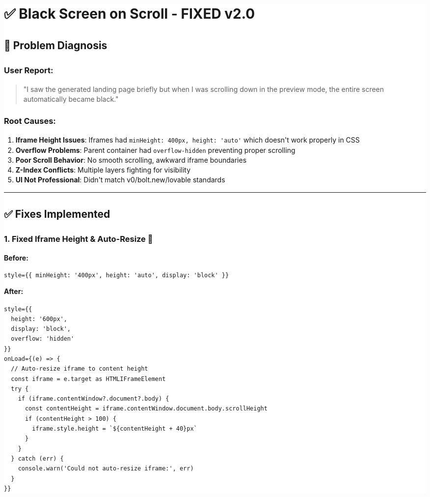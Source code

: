 # ✅ Black Screen on Scroll - FIXED v2.0

## 🐛 Problem Diagnosis

### User Report:
> "I saw the generated landing page briefly but when I was scrolling down in the preview mode, the entire screen automatically became black."

### Root Causes:
1. **Iframe Height Issues**: Iframes had `minHeight: 400px, height: 'auto'` which doesn't work properly in CSS
2. **Overflow Problems**: Parent container had `overflow-hidden` preventing proper scrolling
3. **Poor Scroll Behavior**: No smooth scrolling, awkward iframe boundaries
4. **Z-Index Conflicts**: Multiple layers fighting for visibility
5. **UI Not Professional**: Didn't match v0/bolt.new/lovable standards

---

## ✅ Fixes Implemented

### 1. **Fixed Iframe Height & Auto-Resize** 🎯
**Before:**
```tsx
style={{ minHeight: '400px', height: 'auto', display: 'block' }}
```

**After:**
```tsx
style={{ 
  height: '600px', 
  display: 'block',
  overflow: 'hidden'
}}
onLoad={(e) => {
  // Auto-resize iframe to content height
  const iframe = e.target as HTMLIFrameElement
  try {
    if (iframe.contentWindow?.document?.body) {
      const contentHeight = iframe.contentWindow.document.body.scrollHeight
      if (contentHeight > 100) {
        iframe.style.height = `${contentHeight + 40}px`
      }
    }
  } catch (err) {
    console.warn('Could not auto-resize iframe:', err)
  }
}}
```
